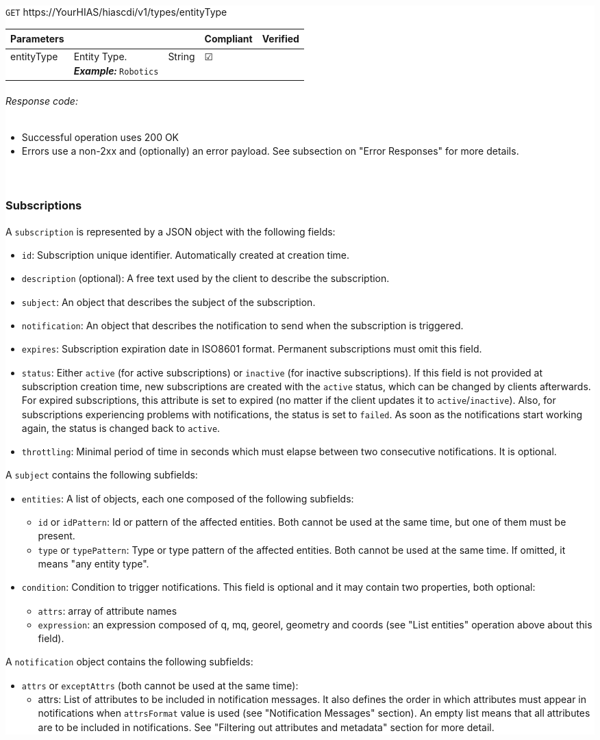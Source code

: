 `GET` https://YourHIAS/hiascdi/v1/types/entityType

| Parameters  |  |  | Compliant | Verified |
| ------------- | ------------- | ------------- | ------------- | ------------- |
| entityType | Entity Type.<br />_**Example:**_ `Robotics` | String | &#9745; | |

###### Response code:

- Successful operation uses 200 OK
- Errors use a non-2xx and (optionally) an error payload. See subsection on "Error Responses" for more details.

&nbsp;

### Subscriptions

A `subscription` is represented by a JSON object with the following fields:

- `id`: Subscription unique identifier. Automatically created at creation time.

- `description` (optional): A free text used by the client to describe the subscription.

- `subject`: An object that describes the subject of the subscription.

- `notification`: An object that describes the notification to send when the subscription is triggered.

- `expires`: Subscription expiration date in ISO8601 format. Permanent subscriptions must omit this field.

- `status`: Either `active` (for active subscriptions) or `inactive` (for inactive subscriptions). If this field is not provided at subscription creation time, new subscriptions are created with the `active` status, which can be changed by clients afterwards. For expired subscriptions, this attribute is set to expired (no matter if the client updates it to `active`/`inactive`). Also, for subscriptions experiencing problems with notifications, the status is set to `failed`. As soon as the notifications start working again, the status is changed back to `active`.

- `throttling`: Minimal period of time in seconds which must elapse between two consecutive notifications. It is optional.

A `subject` contains the following subfields:

- `entities`: A list of objects, each one composed of the following subfields:

	- `id` or `idPattern`: Id or pattern of the affected entities. Both cannot be used at the same time, but one of them must be present.
	- `type` or `typePattern`: Type or type pattern of the affected entities. Both cannot be used at the same time. If omitted, it means "any entity type".

- `condition`: Condition to trigger notifications. This field is optional and it may contain two properties, both optional:

	- `attrs`: array of attribute names
	- `expression`: an expression composed of q, mq, georel, geometry and coords (see "List entities" operation above about this field).

A `notification` object contains the following subfields:

- `attrs` or `exceptAttrs` (both cannot be used at the same time):
	- attrs: List of attributes to be included in notification messages. It also defines the order in which attributes must appear in notifications when `attrsFormat` value is used (see "Notification Messages" section). An empty list means that all attributes are to be included in notifications. See "Filtering out attributes and metadata" section for more detail.
